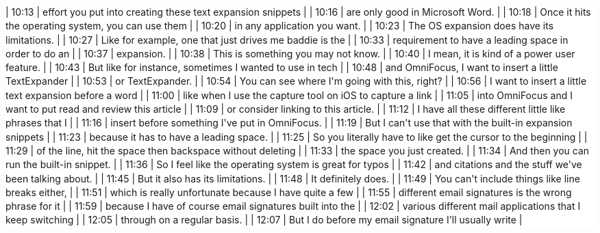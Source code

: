 | 10:13      | effort you put into creating these text expansion snippets                               |
| 10:16      | are only good in Microsoft Word.                                                         |
| 10:18      | Once it hits the operating system, you can use them                                      |
| 10:20      | in any application you want.                                                             |
| 10:23      | The OS expansion does have its limitations.                                              |
| 10:27      | Like for example, one that just drives me baddie is the                                  |
| 10:33      | requirement to have a leading space in order to do an                                    |
| 10:37      | expansion.                                                                               |
| 10:38      | This is something you may not know.                                                      |
| 10:40      | I mean, it is kind of a power user feature.                                              |
| 10:43      | But like for instance, sometimes I wanted to use in tech                                 |
| 10:48      | and OmniFocus, I want to insert a little TextExpander                                   |
| 10:53      | or TextExpander.                                                                        |
| 10:54      | You can see where I'm going with this, right?                                            |
| 10:56      | I want to insert a little text expansion before a word                                   |
| 11:00      | like when I use the capture tool on iOS to capture a link                                |
| 11:05      | into OmniFocus and I want to put read and review this article                            |
| 11:09      | or consider linking to this article.                                                     |
| 11:12      | I have all these different little like phrases that I                                    |
| 11:16      | insert before something I've put in OmniFocus.                                           |
| 11:19      | But I can't use that with the built-in expansion snippets                                |
| 11:23      | because it has to have a leading space.                                                  |
| 11:25      | So you literally have to like get the cursor to the beginning                            |
| 11:29      | of the line, hit the space then backspace without deleting                               |
| 11:33      | the space you just created.                                                              |
| 11:34      | And then you can run the built-in snippet.                                               |
| 11:36      | So I feel like the operating system is great for typos                                   |
| 11:42      | and citations and the stuff we've been talking about.                                    |
| 11:45      | But it also has its limitations.                                                         |
| 11:48      | It definitely does.                                                                      |
| 11:49      | You can't include things like line breaks either,                                        |
| 11:51      | which is really unfortunate because I have quite a few                                   |
| 11:55      | different email signatures is the wrong phrase for it                                    |
| 11:59      | because I have of course email signatures built into the                                 |
| 12:02      | various different mail applications that I keep switching                                |
| 12:05      | through on a regular basis.                                                              |
| 12:07      | But I do before my email signature I'll usually write                                    |